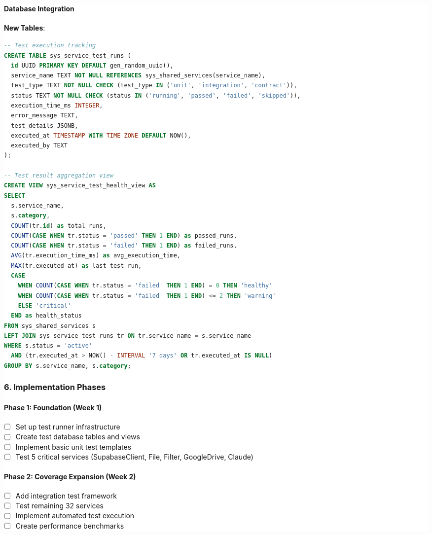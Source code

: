 #### Database Integration
**New Tables**:
```sql
-- Test execution tracking
CREATE TABLE sys_service_test_runs (
  id UUID PRIMARY KEY DEFAULT gen_random_uuid(),
  service_name TEXT NOT NULL REFERENCES sys_shared_services(service_name),
  test_type TEXT NOT NULL CHECK (test_type IN ('unit', 'integration', 'contract')),
  status TEXT NOT NULL CHECK (status IN ('running', 'passed', 'failed', 'skipped')),
  execution_time_ms INTEGER,
  error_message TEXT,
  test_details JSONB,
  executed_at TIMESTAMP WITH TIME ZONE DEFAULT NOW(),
  executed_by TEXT
);

-- Test result aggregation view
CREATE VIEW sys_service_test_health_view AS
SELECT 
  s.service_name,
  s.category,
  COUNT(tr.id) as total_runs,
  COUNT(CASE WHEN tr.status = 'passed' THEN 1 END) as passed_runs,
  COUNT(CASE WHEN tr.status = 'failed' THEN 1 END) as failed_runs,
  AVG(tr.execution_time_ms) as avg_execution_time,
  MAX(tr.executed_at) as last_test_run,
  CASE 
    WHEN COUNT(CASE WHEN tr.status = 'failed' THEN 1 END) = 0 THEN 'healthy'
    WHEN COUNT(CASE WHEN tr.status = 'failed' THEN 1 END) <= 2 THEN 'warning'
    ELSE 'critical'
  END as health_status
FROM sys_shared_services s
LEFT JOIN sys_service_test_runs tr ON tr.service_name = s.service_name
WHERE s.status = 'active'
  AND (tr.executed_at > NOW() - INTERVAL '7 days' OR tr.executed_at IS NULL)
GROUP BY s.service_name, s.category;
```

### 6. Implementation Phases

#### Phase 1: Foundation (Week 1)
- [ ] Set up test runner infrastructure
- [ ] Create test database tables and views
- [ ] Implement basic unit test templates
- [ ] Test 5 critical services (SupabaseClient, File, Filter, GoogleDrive, Claude)

#### Phase 2: Coverage Expansion (Week 2)
- [ ] Add integration test framework
- [ ] Test remaining 32 services
- [ ] Implement automated test execution
- [ ] Create performance benchmarks
